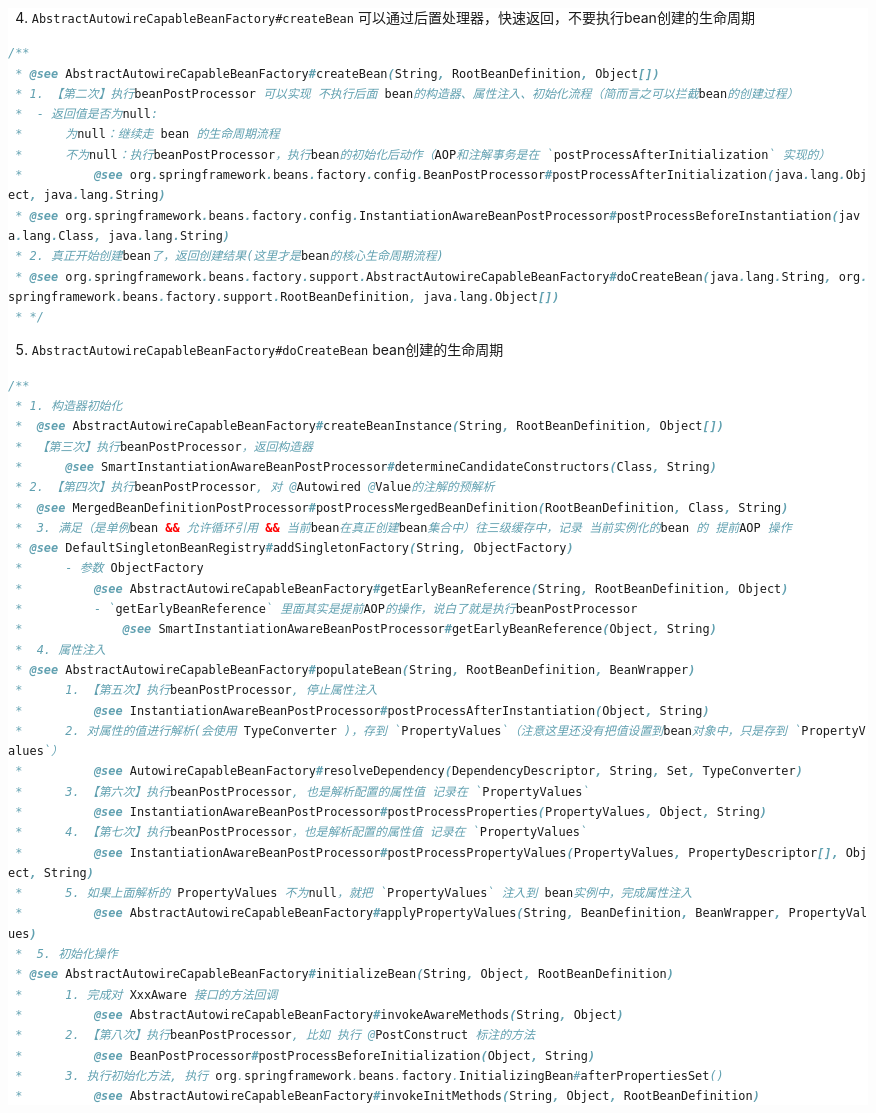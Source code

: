 4. `AbstractAutowireCapableBeanFactory#createBean` 可以通过后置处理器，快速返回，不要执行bean创建的生命周期

```java
/**
 * @see AbstractAutowireCapableBeanFactory#createBean(String, RootBeanDefinition, Object[])
 * 1. 【第二次】执行beanPostProcessor 可以实现 不执行后面 bean的构造器、属性注入、初始化流程（简而言之可以拦截bean的创建过程）
 *  - 返回值是否为null:
 *      为null：继续走 bean 的生命周期流程
 *      不为null：执行beanPostProcessor，执行bean的初始化后动作（AOP和注解事务是在 `postProcessAfterInitialization` 实现的）
 *          @see org.springframework.beans.factory.config.BeanPostProcessor#postProcessAfterInitialization(java.lang.Object, java.lang.String)
 * @see org.springframework.beans.factory.config.InstantiationAwareBeanPostProcessor#postProcessBeforeInstantiation(java.lang.Class, java.lang.String)
 * 2. 真正开始创建bean了，返回创建结果(这里才是bean的核心生命周期流程) 
 * @see org.springframework.beans.factory.support.AbstractAutowireCapableBeanFactory#doCreateBean(java.lang.String, org.springframework.beans.factory.support.RootBeanDefinition, java.lang.Object[])
 * */
```

5. `AbstractAutowireCapableBeanFactory#doCreateBean` bean创建的生命周期

```java
/**
 * 1. 构造器初始化
 *  @see AbstractAutowireCapableBeanFactory#createBeanInstance(String, RootBeanDefinition, Object[])
 *  【第三次】执行beanPostProcessor，返回构造器
 *      @see SmartInstantiationAwareBeanPostProcessor#determineCandidateConstructors(Class, String)
 * 2. 【第四次】执行beanPostProcessor, 对 @Autowired @Value的注解的预解析
 *  @see MergedBeanDefinitionPostProcessor#postProcessMergedBeanDefinition(RootBeanDefinition, Class, String)
 *  3. 满足（是单例bean && 允许循环引用 && 当前bean在真正创建bean集合中）往三级缓存中，记录 当前实例化的bean 的 提前AOP 操作
 * @see DefaultSingletonBeanRegistry#addSingletonFactory(String, ObjectFactory)
 *      - 参数 ObjectFactory
 *          @see AbstractAutowireCapableBeanFactory#getEarlyBeanReference(String, RootBeanDefinition, Object)
 *          - `getEarlyBeanReference` 里面其实是提前AOP的操作，说白了就是执行beanPostProcessor
 *              @see SmartInstantiationAwareBeanPostProcessor#getEarlyBeanReference(Object, String)
 *  4. 属性注入
 * @see AbstractAutowireCapableBeanFactory#populateBean(String, RootBeanDefinition, BeanWrapper)
 *      1. 【第五次】执行beanPostProcessor, 停止属性注入
 *          @see InstantiationAwareBeanPostProcessor#postProcessAfterInstantiation(Object, String)
 *      2. 对属性的值进行解析(会使用 TypeConverter )，存到 `PropertyValues`（注意这里还没有把值设置到bean对象中，只是存到 `PropertyValues`）
 *          @see AutowireCapableBeanFactory#resolveDependency(DependencyDescriptor, String, Set, TypeConverter)
 *      3. 【第六次】执行beanPostProcessor, 也是解析配置的属性值 记录在 `PropertyValues`
 *          @see InstantiationAwareBeanPostProcessor#postProcessProperties(PropertyValues, Object, String)
 *      4. 【第七次】执行beanPostProcessor，也是解析配置的属性值 记录在 `PropertyValues`
 *          @see InstantiationAwareBeanPostProcessor#postProcessPropertyValues(PropertyValues, PropertyDescriptor[], Object, String)
 *      5. 如果上面解析的 PropertyValues 不为null，就把 `PropertyValues` 注入到 bean实例中，完成属性注入
 *          @see AbstractAutowireCapableBeanFactory#applyPropertyValues(String, BeanDefinition, BeanWrapper, PropertyValues)
 *  5. 初始化操作
 * @see AbstractAutowireCapableBeanFactory#initializeBean(String, Object, RootBeanDefinition)
 *      1. 完成对 XxxAware 接口的方法回调
 *          @see AbstractAutowireCapableBeanFactory#invokeAwareMethods(String, Object)
 *      2. 【第八次】执行beanPostProcessor, 比如 执行 @PostConstruct 标注的方法
 *          @see BeanPostProcessor#postProcessBeforeInitialization(Object, String)
 *      3. 执行初始化方法, 执行 org.springframework.beans.factory.InitializingBean#afterPropertiesSet()
 *          @see AbstractAutowireCapableBeanFactory#invokeInitMethods(String, Object, RootBeanDefinition)
```